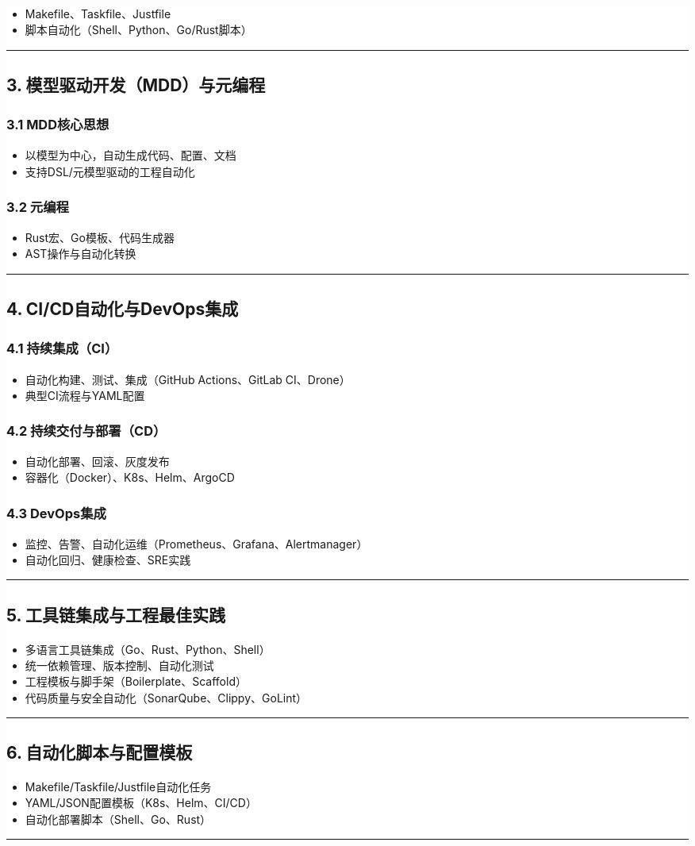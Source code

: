 - Makefile、Taskfile、Justfile
- 脚本自动化（Shell、Python、Go/Rust脚本）

---

## 3. 模型驱动开发（MDD）与元编程

### 3.1 MDD核心思想

- 以模型为中心，自动生成代码、配置、文档
- 支持DSL/元模型驱动的工程自动化

### 3.2 元编程

- Rust宏、Go模板、代码生成器
- AST操作与自动化转换

---

## 4. CI/CD自动化与DevOps集成

### 4.1 持续集成（CI）

- 自动化构建、测试、集成（GitHub Actions、GitLab CI、Drone）
- 典型CI流程与YAML配置

### 4.2 持续交付与部署（CD）

- 自动化部署、回滚、灰度发布
- 容器化（Docker）、K8s、Helm、ArgoCD

### 4.3 DevOps集成

- 监控、告警、自动化运维（Prometheus、Grafana、Alertmanager）
- 自动化回归、健康检查、SRE实践

---

## 5. 工具链集成与工程最佳实践

- 多语言工具链集成（Go、Rust、Python、Shell）
- 统一依赖管理、版本控制、自动化测试
- 工程模板与脚手架（Boilerplate、Scaffold）
- 代码质量与安全自动化（SonarQube、Clippy、GoLint）

---

## 6. 自动化脚本与配置模板

- Makefile/Taskfile/Justfile自动化任务
- YAML/JSON配置模板（K8s、Helm、CI/CD）
- 自动化部署脚本（Shell、Go、Rust）

---